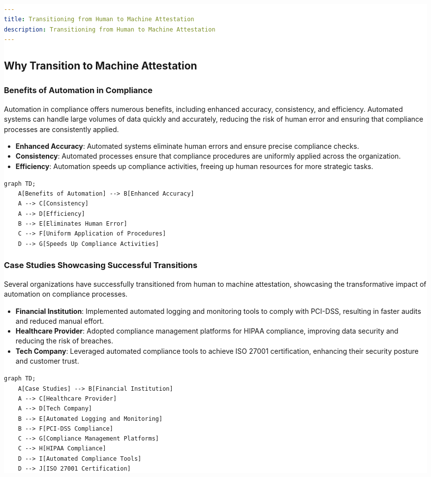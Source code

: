 ```yaml
---
title: Transitioning from Human to Machine Attestation
description: Transitioning from Human to Machine Attestation
---
```




## Why Transition to Machine Attestation

### Benefits of Automation in Compliance
Automation in compliance offers numerous benefits, including enhanced accuracy, consistency, and efficiency. Automated systems can handle large volumes of data quickly and accurately, reducing the risk of human error and ensuring that compliance processes are consistently applied.

- **Enhanced Accuracy**: Automated systems eliminate human errors and ensure precise compliance checks.
- **Consistency**: Automated processes ensure that compliance procedures are uniformly applied across the organization.
- **Efficiency**: Automation speeds up compliance activities, freeing up human resources for more strategic tasks.

```mermaid
graph TD;
    A[Benefits of Automation] --> B[Enhanced Accuracy]
    A --> C[Consistency]
    A --> D[Efficiency]
    B --> E[Eliminates Human Error]
    C --> F[Uniform Application of Procedures]
    D --> G[Speeds Up Compliance Activities]
```

### Case Studies Showcasing Successful Transitions
Several organizations have successfully transitioned from human to machine attestation, showcasing the transformative impact of automation on compliance processes.

- **Financial Institution**: Implemented automated logging and monitoring tools to comply with PCI-DSS, resulting in faster audits and reduced manual effort.
- **Healthcare Provider**: Adopted compliance management platforms for HIPAA compliance, improving data security and reducing the risk of breaches.
- **Tech Company**: Leveraged automated compliance tools to achieve ISO 27001 certification, enhancing their security posture and customer trust.

```mermaid
graph TD;
    A[Case Studies] --> B[Financial Institution]
    A --> C[Healthcare Provider]
    A --> D[Tech Company]
    B --> E[Automated Logging and Monitoring]
    B --> F[PCI-DSS Compliance]
    C --> G[Compliance Management Platforms]
    C --> H[HIPAA Compliance]
    D --> I[Automated Compliance Tools]
    D --> J[ISO 27001 Certification]
```
